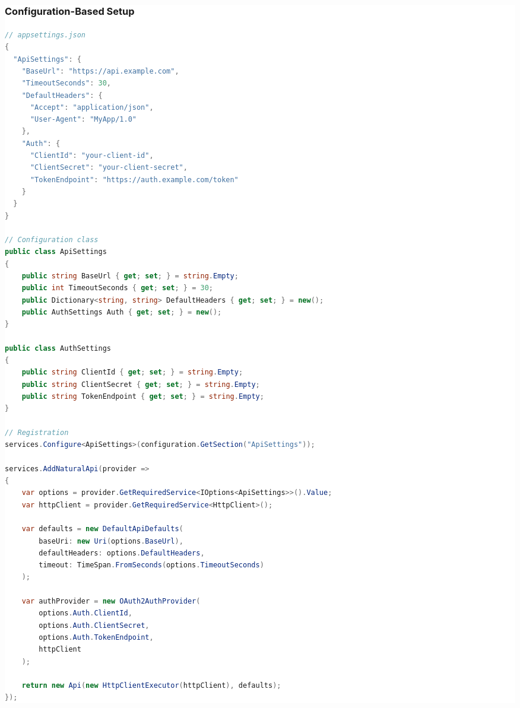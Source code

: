 ### **Configuration-Based Setup**

```csharp
// appsettings.json
{
  "ApiSettings": {
    "BaseUrl": "https://api.example.com",
    "TimeoutSeconds": 30,
    "DefaultHeaders": {
      "Accept": "application/json",
      "User-Agent": "MyApp/1.0"
    },
    "Auth": {
      "ClientId": "your-client-id",
      "ClientSecret": "your-client-secret",
      "TokenEndpoint": "https://auth.example.com/token"
    }
  }
}

// Configuration class
public class ApiSettings
{
    public string BaseUrl { get; set; } = string.Empty;
    public int TimeoutSeconds { get; set; } = 30;
    public Dictionary<string, string> DefaultHeaders { get; set; } = new();
    public AuthSettings Auth { get; set; } = new();
}

public class AuthSettings
{
    public string ClientId { get; set; } = string.Empty;
    public string ClientSecret { get; set; } = string.Empty;
    public string TokenEndpoint { get; set; } = string.Empty;
}

// Registration
services.Configure<ApiSettings>(configuration.GetSection("ApiSettings"));

services.AddNaturalApi(provider =>
{
    var options = provider.GetRequiredService<IOptions<ApiSettings>>().Value;
    var httpClient = provider.GetRequiredService<HttpClient>();
    
    var defaults = new DefaultApiDefaults(
        baseUri: new Uri(options.BaseUrl),
        defaultHeaders: options.DefaultHeaders,
        timeout: TimeSpan.FromSeconds(options.TimeoutSeconds)
    );
    
    var authProvider = new OAuth2AuthProvider(
        options.Auth.ClientId,
        options.Auth.ClientSecret,
        options.Auth.TokenEndpoint,
        httpClient
    );
    
    return new Api(new HttpClientExecutor(httpClient), defaults);
});
```

